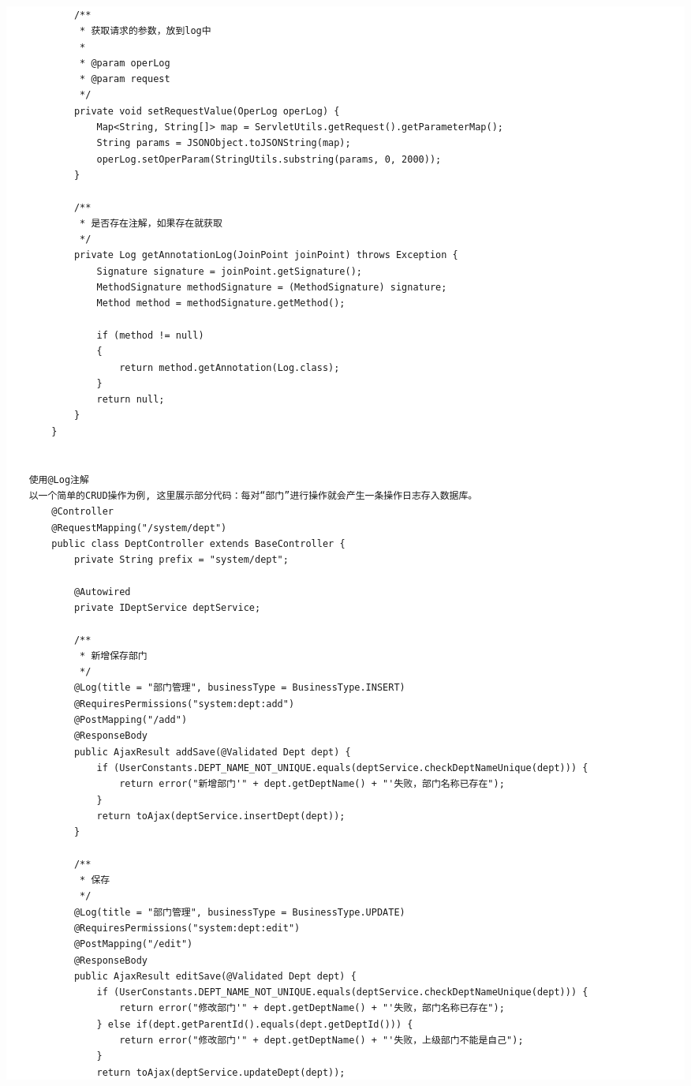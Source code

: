                 /**
                 * 获取请求的参数，放到log中
                 * 
                 * @param operLog
                 * @param request
                 */
                private void setRequestValue(OperLog operLog) {
                    Map<String, String[]> map = ServletUtils.getRequest().getParameterMap();
                    String params = JSONObject.toJSONString(map);
                    operLog.setOperParam(StringUtils.substring(params, 0, 2000));
                }
            
                /**
                 * 是否存在注解，如果存在就获取
                 */
                private Log getAnnotationLog(JoinPoint joinPoint) throws Exception {
                    Signature signature = joinPoint.getSignature();
                    MethodSignature methodSignature = (MethodSignature) signature;
                    Method method = methodSignature.getMethod();
            
                    if (method != null)
                    {
                        return method.getAnnotation(Log.class);
                    }
                    return null;
                }
            }
         

        使用@Log注解
        以一个简单的CRUD操作为例, 这里展示部分代码：每对“部门”进行操作就会产生一条操作日志存入数据库。
            @Controller
            @RequestMapping("/system/dept")
            public class DeptController extends BaseController {
                private String prefix = "system/dept";
            
                @Autowired
                private IDeptService deptService;
                
                /**
                 * 新增保存部门
                 */
                @Log(title = "部门管理", businessType = BusinessType.INSERT)
                @RequiresPermissions("system:dept:add")
                @PostMapping("/add")
                @ResponseBody
                public AjaxResult addSave(@Validated Dept dept) {
                    if (UserConstants.DEPT_NAME_NOT_UNIQUE.equals(deptService.checkDeptNameUnique(dept))) {
                        return error("新增部门'" + dept.getDeptName() + "'失败，部门名称已存在");
                    }
                    return toAjax(deptService.insertDept(dept));
                }
            
                /**
                 * 保存
                 */
                @Log(title = "部门管理", businessType = BusinessType.UPDATE)
                @RequiresPermissions("system:dept:edit")
                @PostMapping("/edit")
                @ResponseBody
                public AjaxResult editSave(@Validated Dept dept) {
                    if (UserConstants.DEPT_NAME_NOT_UNIQUE.equals(deptService.checkDeptNameUnique(dept))) {
                        return error("修改部门'" + dept.getDeptName() + "'失败，部门名称已存在");
                    } else if(dept.getParentId().equals(dept.getDeptId())) {
                        return error("修改部门'" + dept.getDeptName() + "'失败，上级部门不能是自己");
                    }
                    return toAjax(deptService.updateDept(dept));